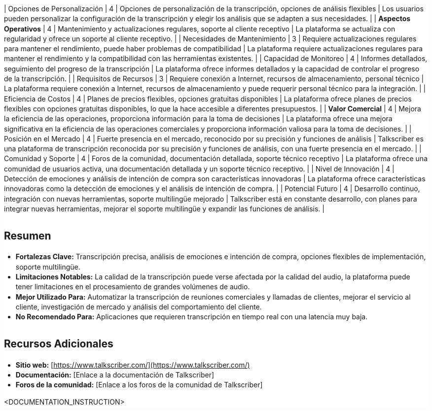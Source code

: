 | Opciones de Personalización | 4 | Opciones de personalización de la transcripción, opciones de análisis flexibles | Los usuarios pueden personalizar la configuración de la transcripción y elegir los análisis que se adapten a sus necesidades. |
| **Aspectos Operativos** | 4 | Mantenimiento y actualizaciones regulares, soporte al cliente receptivo | La plataforma se actualiza con regularidad y ofrece un soporte al cliente receptivo. |
| Necesidades de Mantenimiento | 3 | Requiere actualizaciones regulares para mantener el rendimiento, puede haber problemas de compatibilidad | La plataforma requiere actualizaciones regulares para mantener el rendimiento y la compatibilidad con las herramientas existentes. |
| Capacidad de Monitoreo | 4 | Informes detallados, seguimiento del progreso de la transcripción | La plataforma ofrece informes detallados y la capacidad de controlar el progreso de la transcripción. |
| Requisitos de Recursos | 3 | Requiere conexión a Internet, recursos de almacenamiento, personal técnico | La plataforma requiere conexión a Internet, recursos de almacenamiento y puede requerir personal técnico para la integración. |
| Eficiencia de Costos | 4 | Planes de precios flexibles, opciones gratuitas disponibles | La plataforma ofrece planes de precios flexibles con opciones gratuitas disponibles, lo que la hace accesible a diferentes presupuestos. |
| **Valor Comercial** | 4 | Mejora la eficiencia de las operaciones, proporciona información para la toma de decisiones | La plataforma ofrece una mejora significativa en la eficiencia de las operaciones comerciales y proporciona información valiosa para la toma de decisiones. |
| Posición en el Mercado | 4 | Fuerte presencia en el mercado, reconocido por su precisión y funciones de análisis | Talkscriber es una plataforma de transcripción reconocida por su precisión y funciones de análisis, con una fuerte presencia en el mercado. |
| Comunidad y Soporte | 4 | Foros de la comunidad, documentación detallada, soporte técnico receptivo | La plataforma ofrece una comunidad de usuarios activa, una documentación detallada y un soporte técnico receptivo. |
| Nivel de Innovación | 4 | Detección de emociones y análisis de intención de compra son características innovadoras | La plataforma ofrece características innovadoras como la detección de emociones y el análisis de intención de compra. |
| Potencial Futuro | 4 | Desarrollo continuo, integración con nuevas herramientas, soporte multilingüe mejorado | Talkscriber está en constante desarrollo, con planes para integrar nuevas herramientas, mejorar el soporte multilingüe y expandir las funciones de análisis. |

## Resumen

- **Fortalezas Clave:** Transcripción precisa, análisis de emociones e intención de compra, opciones flexibles de implementación, soporte multilingüe.
- **Limitaciones Notables:**  La calidad de la transcripción puede verse afectada por la calidad del audio, la plataforma puede tener limitaciones en el procesamiento de grandes volúmenes de audio.
- **Mejor Utilizado Para:** Automatizar la transcripción de reuniones comerciales y llamadas de clientes, mejorar el servicio al cliente, investigación de mercado y análisis del comportamiento del cliente.
- **No Recomendado Para:** Aplicaciones que requieren transcripción en tiempo real con una latencia muy baja.

## Recursos Adicionales

- **Sitio web:** [https://www.talkscriber.com/](https://www.talkscriber.com/)
- **Documentación:** [Enlace a la documentación de Talkscriber]
- **Foros de la comunidad:** [Enlace a los foros de la comunidad de Talkscriber]

<DOCUMENTATION_INSTRUCTION>
